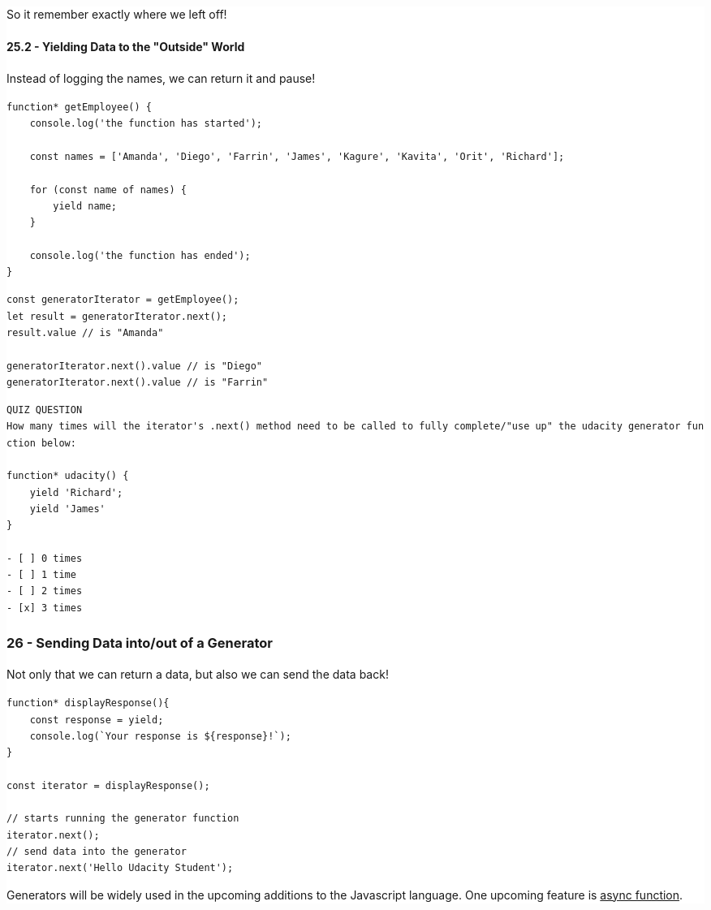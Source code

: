 So it remember exactly where we left off!

#### 25.2 - Yielding Data to the "Outside" World

Instead of logging the names, we can return it and pause!

```
function* getEmployee() {
    console.log('the function has started');

    const names = ['Amanda', 'Diego', 'Farrin', 'James', 'Kagure', 'Kavita', 'Orit', 'Richard'];

    for (const name of names) {
        yield name;
    }

    console.log('the function has ended');
}
```

```
const generatorIterator = getEmployee();
let result = generatorIterator.next();
result.value // is "Amanda"

generatorIterator.next().value // is "Diego"
generatorIterator.next().value // is "Farrin"
```

```
QUIZ QUESTION
How many times will the iterator's .next() method need to be called to fully complete/"use up" the udacity generator function below:

function* udacity() {
    yield 'Richard';
    yield 'James'
}

- [ ] 0 times
- [ ] 1 time
- [ ] 2 times
- [x] 3 times 
```

### 26 - Sending Data into/out of a Generator

Not only that we can return a data, but also we can send the data back!

```
function* displayResponse(){
    const response = yield;
    console.log(`Your response is ${response}!`);
}

const iterator = displayResponse();

// starts running the generator function
iterator.next();
// send data into the generator
iterator.next('Hello Udacity Student');
```

Generators will be widely used in the upcoming additions to the Javascript language. One upcoming feature is [async function](https://github.com/tc39/ecmascript-asyncawait).